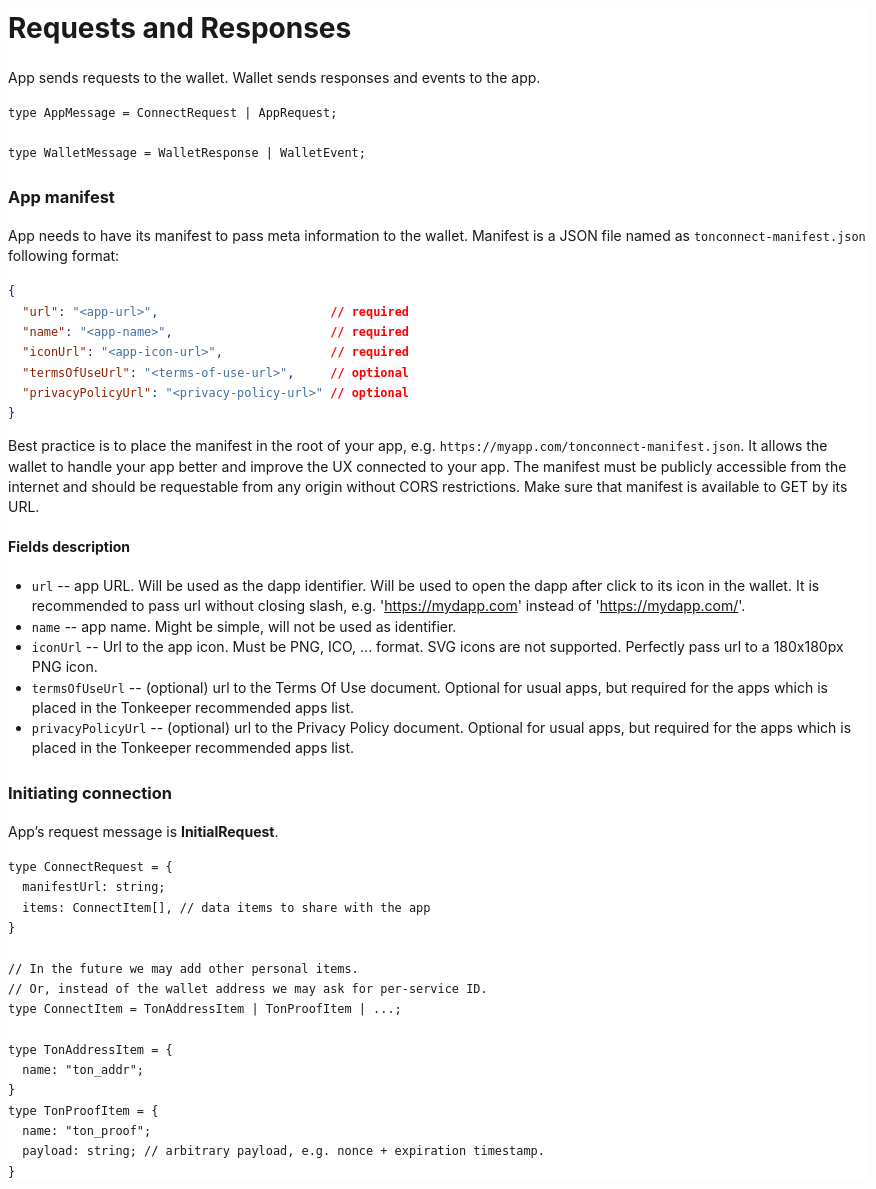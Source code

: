 # Requests and Responses

App sends requests to the wallet. Wallet sends responses and events to the app.

```tsx
type AppMessage = ConnectRequest | AppRequest;

type WalletMessage = WalletResponse | WalletEvent;
```

### App manifest
App needs to have its manifest to pass meta information to the wallet. Manifest is a JSON file named as `tonconnect-manifest.json` following format:

```json
{
  "url": "<app-url>",                        // required
  "name": "<app-name>",                      // required
  "iconUrl": "<app-icon-url>",               // required
  "termsOfUseUrl": "<terms-of-use-url>",     // optional
  "privacyPolicyUrl": "<privacy-policy-url>" // optional
}
```

Best practice is to place the manifest in the root of your app, e.g. `https://myapp.com/tonconnect-manifest.json`. It allows the wallet to handle your app better and improve the UX connected to your app.
The manifest must be publicly accessible from the internet and should be requestable from any origin without CORS restrictions. Make sure that manifest is available to GET by its URL.

#### Fields description
- `url` -- app URL. Will be used as the dapp identifier. Will be used to open the dapp after click to its icon in the wallet. It is recommended to pass url without closing slash, e.g. 'https://mydapp.com' instead of 'https://mydapp.com/'.
- `name` -- app name. Might be simple, will not be used as identifier.
- `iconUrl` -- Url to the app icon. Must be PNG, ICO, ... format. SVG icons are not supported. Perfectly pass url to a 180x180px PNG icon.
- `termsOfUseUrl` -- (optional) url to the Terms Of Use document. Optional for usual apps, but required for the apps which is placed in the Tonkeeper recommended apps list.
- `privacyPolicyUrl` -- (optional) url to the Privacy Policy document. Optional for usual apps, but required for the apps which is placed in the Tonkeeper recommended apps list.

### Initiating connection

App’s request message is **InitialRequest**.

```tsx
type ConnectRequest = {
  manifestUrl: string;
  items: ConnectItem[], // data items to share with the app
}

// In the future we may add other personal items.
// Or, instead of the wallet address we may ask for per-service ID.
type ConnectItem = TonAddressItem | TonProofItem | ...;

type TonAddressItem = {
  name: "ton_addr";
}
type TonProofItem = {
  name: "ton_proof";
  payload: string; // arbitrary payload, e.g. nonce + expiration timestamp.
}
```
